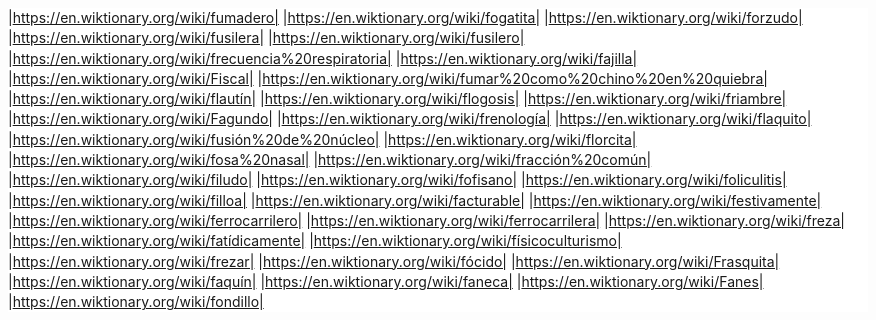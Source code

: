 |https://en.wiktionary.org/wiki/fumadero|
|https://en.wiktionary.org/wiki/fogatita|
|https://en.wiktionary.org/wiki/forzudo|
|https://en.wiktionary.org/wiki/fusilera|
|https://en.wiktionary.org/wiki/fusilero|
|https://en.wiktionary.org/wiki/frecuencia%20respiratoria|
|https://en.wiktionary.org/wiki/fajilla|
|https://en.wiktionary.org/wiki/Fiscal|
|https://en.wiktionary.org/wiki/fumar%20como%20chino%20en%20quiebra|
|https://en.wiktionary.org/wiki/flautín|
|https://en.wiktionary.org/wiki/flogosis|
|https://en.wiktionary.org/wiki/friambre|
|https://en.wiktionary.org/wiki/Fagundo|
|https://en.wiktionary.org/wiki/frenología|
|https://en.wiktionary.org/wiki/flaquito|
|https://en.wiktionary.org/wiki/fusión%20de%20núcleo|
|https://en.wiktionary.org/wiki/florcita|
|https://en.wiktionary.org/wiki/fosa%20nasal|
|https://en.wiktionary.org/wiki/fracción%20común|
|https://en.wiktionary.org/wiki/filudo|
|https://en.wiktionary.org/wiki/fofisano|
|https://en.wiktionary.org/wiki/foliculitis|
|https://en.wiktionary.org/wiki/filloa|
|https://en.wiktionary.org/wiki/facturable|
|https://en.wiktionary.org/wiki/festivamente|
|https://en.wiktionary.org/wiki/ferrocarrilero|
|https://en.wiktionary.org/wiki/ferrocarrilera|
|https://en.wiktionary.org/wiki/freza|
|https://en.wiktionary.org/wiki/fatídicamente|
|https://en.wiktionary.org/wiki/físicoculturismo|
|https://en.wiktionary.org/wiki/frezar|
|https://en.wiktionary.org/wiki/fócido|
|https://en.wiktionary.org/wiki/Frasquita|
|https://en.wiktionary.org/wiki/faquín|
|https://en.wiktionary.org/wiki/faneca|
|https://en.wiktionary.org/wiki/Fanes|
|https://en.wiktionary.org/wiki/fondillo|